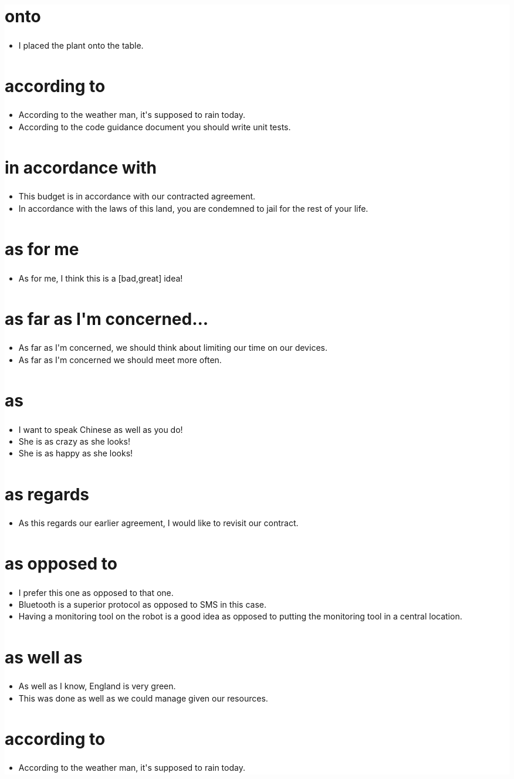 
# onto
- I placed the plant onto the table.

# according to
- According to the weather man, it's supposed to rain today.
- According to the code guidance document you should write unit tests.

# in accordance with
- This budget is in accordance with our contracted agreement.
- In accordance with the laws of this land, you are condemned to jail for the rest of your life.

# as for me
- As for me, I think this is a [bad,great] idea!

# as far as I'm concerned...
- As far as I'm concerned, we should think about limiting our time on our devices.
- As far as I'm concerned we should meet more often.

# as
- I want to speak Chinese as well as you do!
- She is as crazy as she looks!
- She is as happy as she looks!

# as regards
- As this regards our earlier agreement, I would like to revisit our contract.


# as opposed to
- I prefer this one as opposed to that one.
- Bluetooth is a superior protocol as opposed to SMS in this case.
- Having a monitoring tool on the robot is a good idea as opposed to putting the monitoring tool in a central location.

# as well as
- As well as I know, England is very green.
- This was done as well as we could manage given our resources.


# according to
- According to the weather man, it's supposed to rain today.
